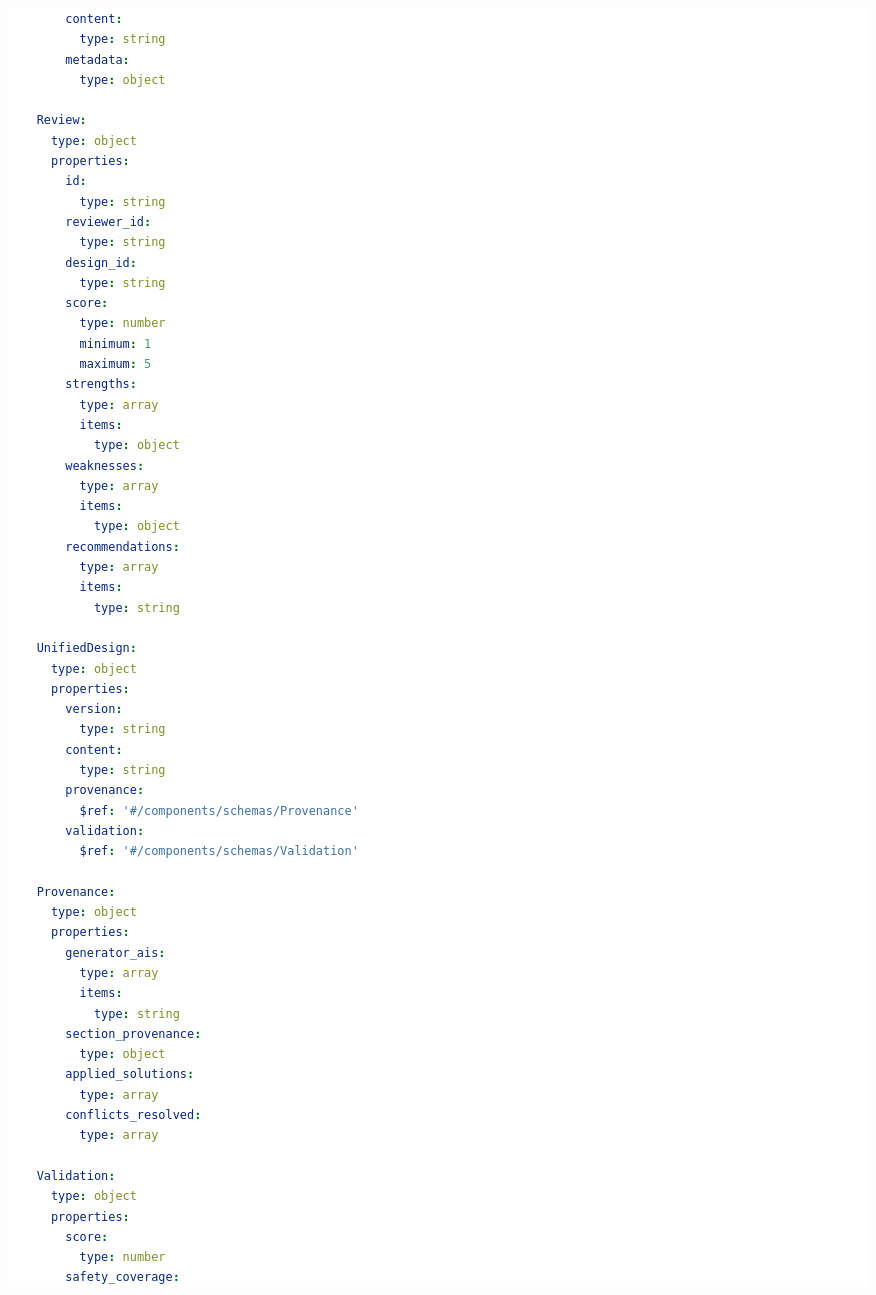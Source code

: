 ```yaml
        content:
          type: string
        metadata:
          type: object

    Review:
      type: object
      properties:
        id:
          type: string
        reviewer_id:
          type: string
        design_id:
          type: string
        score:
          type: number
          minimum: 1
          maximum: 5
        strengths:
          type: array
          items:
            type: object
        weaknesses:
          type: array
          items:
            type: object
        recommendations:
          type: array
          items:
            type: string

    UnifiedDesign:
      type: object
      properties:
        version:
          type: string
        content:
          type: string
        provenance:
          $ref: '#/components/schemas/Provenance'
        validation:
          $ref: '#/components/schemas/Validation'

    Provenance:
      type: object
      properties:
        generator_ais:
          type: array
          items:
            type: string
        section_provenance:
          type: object
        applied_solutions:
          type: array
        conflicts_resolved:
          type: array

    Validation:
      type: object
      properties:
        score:
          type: number
        safety_coverage:
```